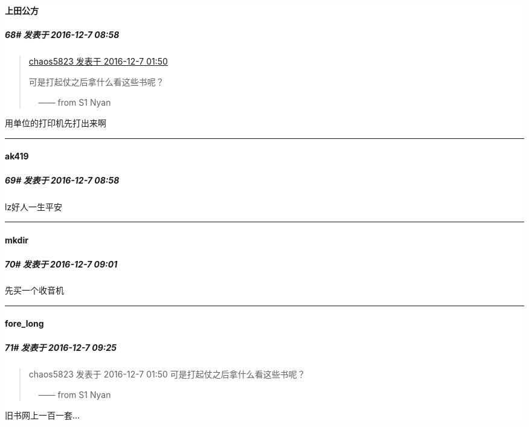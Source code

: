 ####  上田公方  
##### 68#       发表于 2016-12-7 08:58



<blockquote><a href="httphttps://bbs.saraba1st.com/2b/forum.php?mod=redirect&amp;goto=findpost&amp;pid=34404484&amp;ptid=1352962" target="_blank">chaos5823 发表于 2016-12-7 01:50</a>

可是打起仗之后拿什么看这些书呢？

    —— from S1 Nyan</blockquote>
用单位的打印机先打出来啊







*****

####  ak419  
##### 69#       发表于 2016-12-7 08:58




lz好人一生平安







*****

####  mkdir  
##### 70#       发表于 2016-12-7 09:01




先买一个收音机







*****

####  fore_long  
##### 71#       发表于 2016-12-7 09:25



<blockquote>chaos5823 发表于 2016-12-7 01:50
可是打起仗之后拿什么看这些书呢？

    —— from S1 Nyan</blockquote>
旧书网上一百一套…




